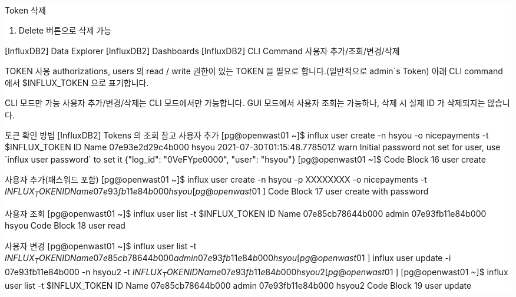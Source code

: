 
Token 삭제
1.	Delete 버튼으로 삭제 가능
 

[InfluxDB2] Data Explorer
[InfluxDB2] Dashboards
[InfluxDB2] CLI Command
사용자 추가/조회/변경/삭제

TOKEN 사용
authorizations, users 의 read / write 권한이 있는 TOKEN 을 필요로 합니다.(일반적으로 admin`s Token)
아래 CLI command 에서 $INFLUX_TOKEN 으로 표기합니다.

CLI 모드만 가능
사용자 추가/변경/삭제는 CLI 모드에서만 가능합니다. GUI 모드에서 사용자 조회는 가능하나, 삭제 시 실제 ID 가 삭제되지는 않습니다.

토큰 확인 방법
[InfluxDB2] Tokens 의 조회 참고
사용자 추가
[pg@openwast01 ~]$ influx user create -n hsyou -o nicepayments -t $INFLUX_TOKEN
ID                  Name
07e93e2d29c4b000    hsyou
2021-07-30T01:15:48.778501Z warn    Initial password not set for user, use `influx user password` to set it {"log_id": "0VeFYpe0000", "user": "hsyou"}
[pg@openwast01 ~]$ 
Code Block 16 user create

사용자 추가(패스워드 포함)
[pg@openwast01 ~]$ influx user create -n hsyou -p XXXXXXXX -o nicepayments -t $INFLUX_TOKEN
ID                  Name
07e93fb11e84b000    hsyou
[pg@openwast01 ~]$ 
Code Block 17 user create with password

사용자 조회
[pg@openwast01 ~]$ influx user list -t $INFLUX_TOKEN
ID                  Name
07e85cb78644b000    admin
07e93fb11e84b000    hsyou
Code Block 18 user read

사용자 변경
[pg@openwast01 ~]$ influx user list -t $INFLUX_TOKEN
ID                  Name
07e85cb78644b000    admin
07e93fb11e84b000    hsyou
[pg@openwast01 ~]$ influx user update -i 07e93fb11e84b000 -n hsyou2 -t $INFLUX_TOKEN
ID                  Name
07e93fb11e84b000    hsyou2
[pg@openwast01 ~]$ 
[pg@openwast01 ~]$ influx user list -t $INFLUX_TOKEN
ID                  Name
07e85cb78644b000    admin
07e93fb11e84b000    hsyou2
Code Block 19 user update
